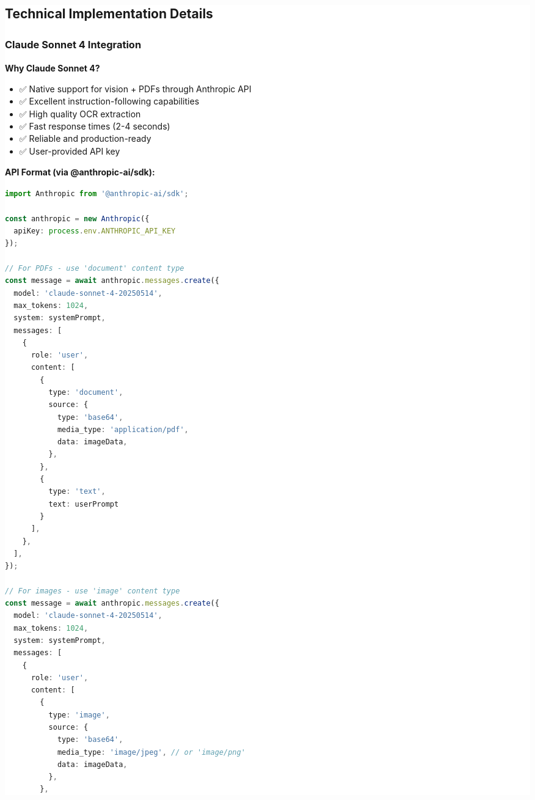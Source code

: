 ## Technical Implementation Details

### Claude Sonnet 4 Integration

**Why Claude Sonnet 4?**
- ✅ Native support for vision + PDFs through Anthropic API
- ✅ Excellent instruction-following capabilities
- ✅ High quality OCR extraction
- ✅ Fast response times (2-4 seconds)
- ✅ Reliable and production-ready
- ✅ User-provided API key

**API Format (via @anthropic-ai/sdk):**
```typescript
import Anthropic from '@anthropic-ai/sdk';

const anthropic = new Anthropic({
  apiKey: process.env.ANTHROPIC_API_KEY
});

// For PDFs - use 'document' content type
const message = await anthropic.messages.create({
  model: 'claude-sonnet-4-20250514',
  max_tokens: 1024,
  system: systemPrompt,
  messages: [
    {
      role: 'user',
      content: [
        {
          type: 'document',
          source: {
            type: 'base64',
            media_type: 'application/pdf',
            data: imageData,
          },
        },
        {
          type: 'text',
          text: userPrompt
        }
      ],
    },
  ],
});

// For images - use 'image' content type
const message = await anthropic.messages.create({
  model: 'claude-sonnet-4-20250514',
  max_tokens: 1024,
  system: systemPrompt,
  messages: [
    {
      role: 'user',
      content: [
        {
          type: 'image',
          source: {
            type: 'base64',
            media_type: 'image/jpeg', // or 'image/png'
            data: imageData,
          },
        },
```